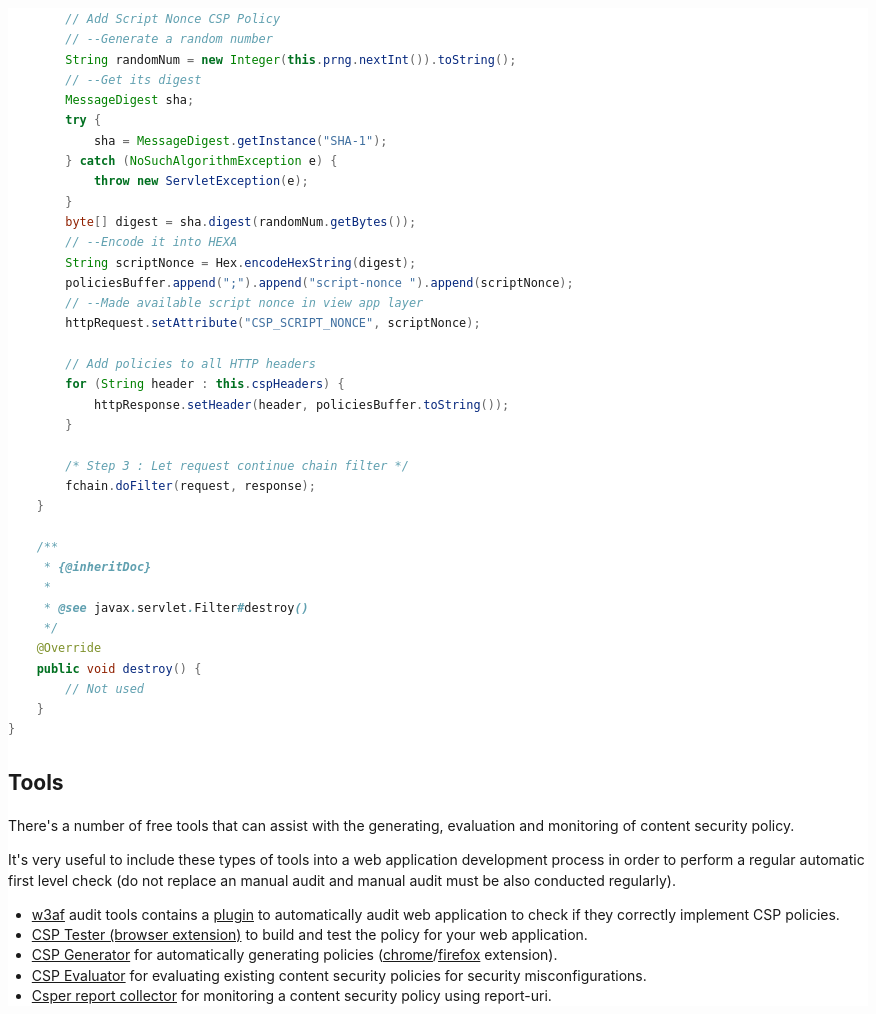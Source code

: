 ```java
        // Add Script Nonce CSP Policy
        // --Generate a random number
        String randomNum = new Integer(this.prng.nextInt()).toString();
        // --Get its digest
        MessageDigest sha;
        try {
            sha = MessageDigest.getInstance("SHA-1");
        } catch (NoSuchAlgorithmException e) {
            throw new ServletException(e);
        }
        byte[] digest = sha.digest(randomNum.getBytes());
        // --Encode it into HEXA
        String scriptNonce = Hex.encodeHexString(digest);
        policiesBuffer.append(";").append("script-nonce ").append(scriptNonce);
        // --Made available script nonce in view app layer
        httpRequest.setAttribute("CSP_SCRIPT_NONCE", scriptNonce);

        // Add policies to all HTTP headers
        for (String header : this.cspHeaders) {
            httpResponse.setHeader(header, policiesBuffer.toString());
        }

        /* Step 3 : Let request continue chain filter */
        fchain.doFilter(request, response);
    }

    /**
     * {@inheritDoc}
     *
     * @see javax.servlet.Filter#destroy()
     */
    @Override
    public void destroy() {
        // Not used
    }
}
```

## Tools

There's a number of free tools that can assist with the generating, evaluation and monitoring of content security policy.

It's very useful to include these types of tools into a web application development process in order to perform a regular automatic first level check (do not replace an manual audit and manual audit must be also conducted regularly).

* [w3af](http://w3af.org) audit tools contains a [plugin](https://github.com/andresriancho/w3af/blob/master/plugins/grep/csp.py)
to automatically audit web application to check if they correctly implement CSP policies.
* [CSP Tester (browser extension)](https://oxdef.info/csp-tester) to build and test the policy for your web application.
* [CSP Generator](https://csper.io/generator) for automatically generating policies ([chrome](https://chrome.google.com/webstore/detail/content-security-policy-c/ahlnecfloencbkpfnpljbojmjkfgnmdc)/[firefox](https://addons.mozilla.org/en-US/firefox/addon/csp-generator/) extension).
* [CSP Evaluator](https://csper.io/evaluator) for evaluating existing content security policies for security misconfigurations.
* [Csper report collector](https://csper.io/report-uri) for monitoring a content security policy using report-uri.
